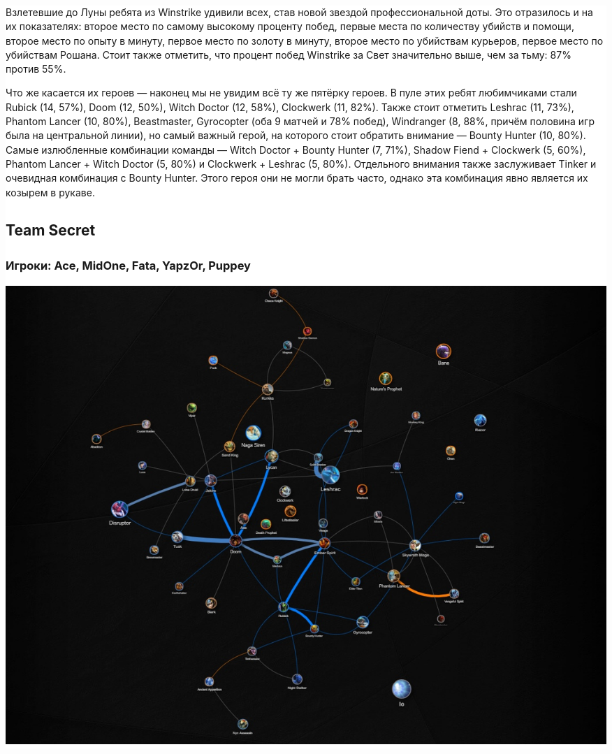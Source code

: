 Взлетевшие до Луны ребята из Winstrike удивили всех, став новой звездой профессиональной доты. Это отразилось и на их показателях: второе место по самому высокому проценту побед, первые места по количеству убийств и помощи, второе место по опыту в минуту, первое место по золоту в минуту, второе место по убийствам курьеров, первое место по убийствам Рошана. Стоит также отметить, что процент побед Winstrike за Свет значительно выше, чем за тьму: 87% против 55%.

Что же касается их героев — наконец мы не увидим всё ту же пятёрку героев. В пуле этих ребят любимчиками стали Rubick (14, 57%), Doom (12, 50%), Witch Doctor (12, 58%), Clockwerk (11, 82%). Также стоит отметить Leshrac (11, 73%), Phantom Lancer (10, 80%), Beastmaster, Gyrocopter (оба 9 матчей и 78% побед), Windranger (8, 88%, причём половина игр была на центральной линии), но самый важный герой, на которого стоит обратить внимание — Bounty Hunter (10, 80%). Самые излюбленные комбинации команды — Witch Doctor + Bounty Hunter (7, 71%), Shadow Fiend + Clockwerk (5, 60%), Phantom Lancer + Witch Doctor (5, 80%) и Clockwerk + Leshrac (5, 80%). Отдельного внимания также заслуживает Tinker и очевидная комбинация с Bounty Hunter. Этого героя они не могли брать часто, однако эта комбинация явно является их козырем в рукаве.

## Team Secret

### Игроки: Ace, MidOne, Fata, YapzOr, Puppey

![img](assets/secret.jpg)
